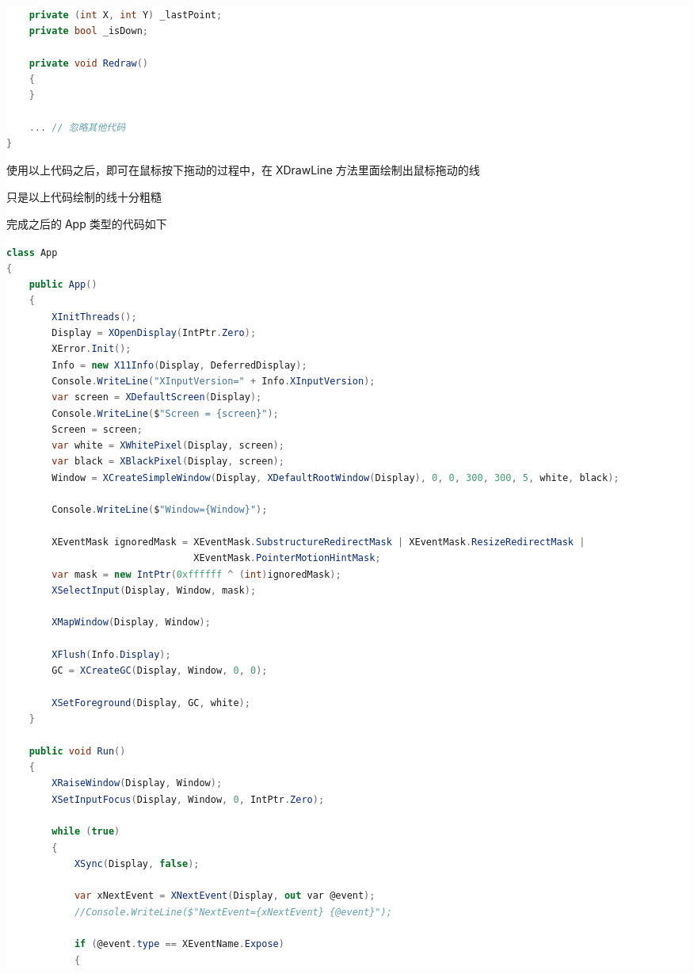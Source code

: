 ```csharp
    private (int X, int Y) _lastPoint;
    private bool _isDown;

    private void Redraw()
    {
    }

    ... // 忽略其他代码
}
```

使用以上代码之后，即可在鼠标按下拖动的过程中，在 XDrawLine 方法里面绘制出鼠标拖动的线

只是以上代码绘制的线十分粗糙

完成之后的 App 类型的代码如下

```csharp
class App
{
    public App()
    {
        XInitThreads();
        Display = XOpenDisplay(IntPtr.Zero);
        XError.Init();
        Info = new X11Info(Display, DeferredDisplay);
        Console.WriteLine("XInputVersion=" + Info.XInputVersion);
        var screen = XDefaultScreen(Display);
        Console.WriteLine($"Screen = {screen}");
        Screen = screen;
        var white = XWhitePixel(Display, screen);
        var black = XBlackPixel(Display, screen);
        Window = XCreateSimpleWindow(Display, XDefaultRootWindow(Display), 0, 0, 300, 300, 5, white, black);

        Console.WriteLine($"Window={Window}");

        XEventMask ignoredMask = XEventMask.SubstructureRedirectMask | XEventMask.ResizeRedirectMask |
                                 XEventMask.PointerMotionHintMask;
        var mask = new IntPtr(0xffffff ^ (int)ignoredMask);
        XSelectInput(Display, Window, mask);

        XMapWindow(Display, Window);

        XFlush(Info.Display);
        GC = XCreateGC(Display, Window, 0, 0);

        XSetForeground(Display, GC, white);
    }

    public void Run()
    {
        XRaiseWindow(Display, Window);
        XSetInputFocus(Display, Window, 0, IntPtr.Zero);

        while (true)
        {
            XSync(Display, false);

            var xNextEvent = XNextEvent(Display, out var @event);
            //Console.WriteLine($"NextEvent={xNextEvent} {@event}");

            if (@event.type == XEventName.Expose)
            {
```